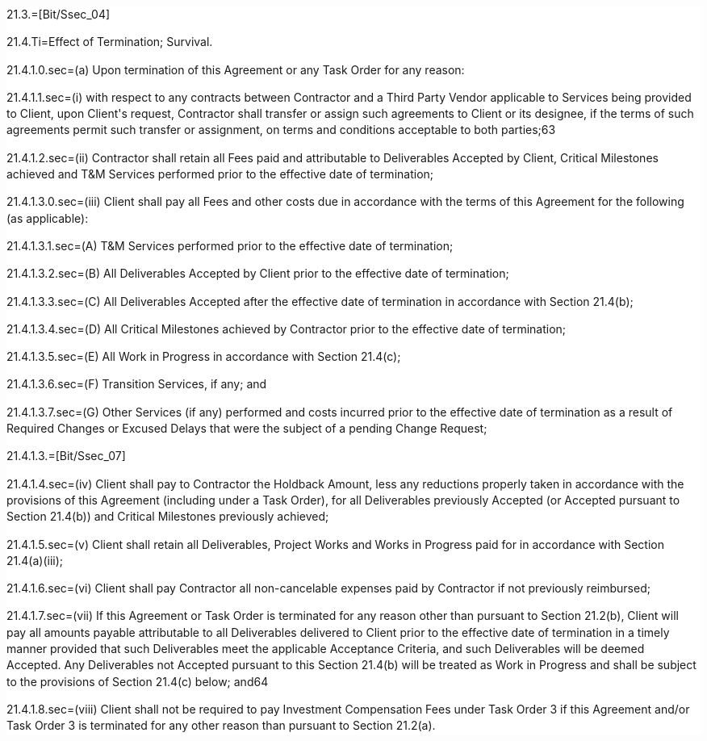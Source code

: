 21.3.=[Bit/Ssec_04]

21.4.Ti=Effect of Termination; Survival.

21.4.1.0.sec=(a) Upon termination of this Agreement or any Task Order for any reason:

21.4.1.1.sec=(i) with respect to any contracts between Contractor and a Third Party Vendor applicable to Services being provided to Client, upon Client's request, Contractor shall transfer or assign such agreements to Client or its designee, if the terms of such agreements permit such transfer or assignment, on terms and conditions acceptable to both parties;63

21.4.1.2.sec=(ii) Contractor shall retain all Fees paid and attributable to Deliverables Accepted by Client, Critical Milestones achieved and T&M Services performed prior to the effective date of termination;

21.4.1.3.0.sec=(iii) Client shall pay all Fees and other costs due in accordance with the terms of this Agreement for the following (as applicable):

21.4.1.3.1.sec=(A) T&M Services performed prior to the effective date of termination;

21.4.1.3.2.sec=(B) All Deliverables Accepted by Client prior to the effective date of termination;

21.4.1.3.3.sec=(C) All Deliverables Accepted after the effective date of termination in accordance with Section 21.4(b);

21.4.1.3.4.sec=(D) All Critical Milestones achieved by Contractor prior to the effective date of termination;

21.4.1.3.5.sec=(E) All Work in Progress in accordance with Section 21.4(c);

21.4.1.3.6.sec=(F) Transition Services, if any; and

21.4.1.3.7.sec=(G) Other Services (if any) performed and costs incurred prior to the effective date of termination as a result of Required Changes or Excused Delays that were the subject of a pending Change Request;

21.4.1.3.=[Bit/Ssec_07]

21.4.1.4.sec=(iv) Client shall pay to Contractor the Holdback Amount, less any reductions properly taken in accordance with the provisions of this Agreement (including under a Task Order), for all Deliverables previously Accepted (or Accepted pursuant to Section 21.4(b)) and Critical Milestones previously achieved;

21.4.1.5.sec=(v) Client shall retain all Deliverables, Project Works and Works in Progress paid for in accordance with Section 21.4(a)(iii);

21.4.1.6.sec=(vi) Client shall pay Contractor all non-cancelable expenses paid by Contractor if not previously reimbursed;

21.4.1.7.sec=(vii) If this Agreement or Task Order is terminated for any reason other than pursuant to Section 21.2(b), Client will pay all amounts payable attributable to all Deliverables delivered to Client prior to the effective date of termination in a timely manner provided that such Deliverables meet the applicable Acceptance Criteria, and such Deliverables will be deemed Accepted. Any Deliverables not Accepted pursuant to this Section 21.4(b) will be treated as Work in Progress and shall be subject to the provisions of Section 21.4(c) below; and64

21.4.1.8.sec=(viii) Client shall not be required to pay Investment Compensation Fees under Task Order 3 if this Agreement and/or Task Order 3 is terminated for any other reason than pursuant to Section 21.2(a).
